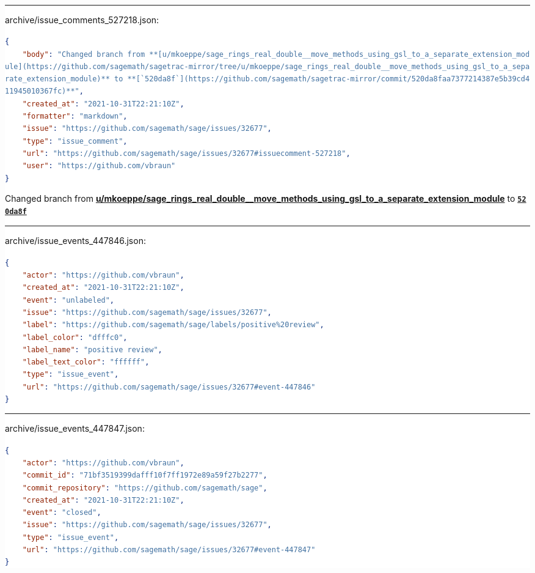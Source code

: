 

---

archive/issue_comments_527218.json:
```json
{
    "body": "Changed branch from **[u/mkoeppe/sage_rings_real_double__move_methods_using_gsl_to_a_separate_extension_module](https://github.com/sagemath/sagetrac-mirror/tree/u/mkoeppe/sage_rings_real_double__move_methods_using_gsl_to_a_separate_extension_module)** to **[`520da8f`](https://github.com/sagemath/sagetrac-mirror/commit/520da8faa7377214387e5b39cd411945010367fc)**",
    "created_at": "2021-10-31T22:21:10Z",
    "formatter": "markdown",
    "issue": "https://github.com/sagemath/sage/issues/32677",
    "type": "issue_comment",
    "url": "https://github.com/sagemath/sage/issues/32677#issuecomment-527218",
    "user": "https://github.com/vbraun"
}
```

Changed branch from **[u/mkoeppe/sage_rings_real_double__move_methods_using_gsl_to_a_separate_extension_module](https://github.com/sagemath/sagetrac-mirror/tree/u/mkoeppe/sage_rings_real_double__move_methods_using_gsl_to_a_separate_extension_module)** to **[`520da8f`](https://github.com/sagemath/sagetrac-mirror/commit/520da8faa7377214387e5b39cd411945010367fc)**



---

archive/issue_events_447846.json:
```json
{
    "actor": "https://github.com/vbraun",
    "created_at": "2021-10-31T22:21:10Z",
    "event": "unlabeled",
    "issue": "https://github.com/sagemath/sage/issues/32677",
    "label": "https://github.com/sagemath/sage/labels/positive%20review",
    "label_color": "dfffc0",
    "label_name": "positive review",
    "label_text_color": "ffffff",
    "type": "issue_event",
    "url": "https://github.com/sagemath/sage/issues/32677#event-447846"
}
```



---

archive/issue_events_447847.json:
```json
{
    "actor": "https://github.com/vbraun",
    "commit_id": "71bf3519399dafff10f7ff1972e89a59f27b2277",
    "commit_repository": "https://github.com/sagemath/sage",
    "created_at": "2021-10-31T22:21:10Z",
    "event": "closed",
    "issue": "https://github.com/sagemath/sage/issues/32677",
    "type": "issue_event",
    "url": "https://github.com/sagemath/sage/issues/32677#event-447847"
}
```
